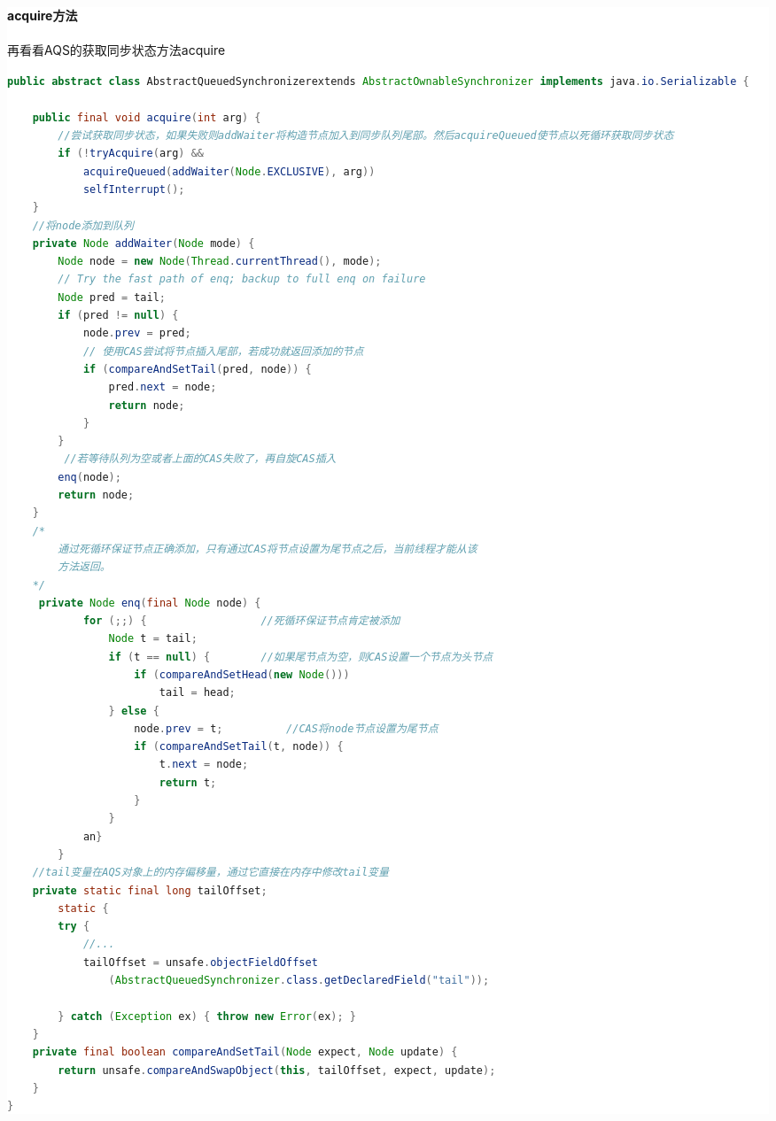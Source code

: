 #### acquire方法

再看看AQS的获取同步状态方法acquire

```java
public abstract class AbstractQueuedSynchronizerextends AbstractOwnableSynchronizer implements java.io.Serializable {
    
    public final void acquire(int arg) {
        //尝试获取同步状态，如果失败则addWaiter将构造节点加入到同步队列尾部。然后acquireQueued使节点以死循环获取同步状态
        if (!tryAcquire(arg) &&
            acquireQueued(addWaiter(Node.EXCLUSIVE), arg))
            selfInterrupt();
    }
    //将node添加到队列
    private Node addWaiter(Node mode) {
        Node node = new Node(Thread.currentThread(), mode);
        // Try the fast path of enq; backup to full enq on failure
        Node pred = tail;
        if (pred != null) {
            node.prev = pred;
            // 使用CAS尝试将节点插入尾部，若成功就返回添加的节点
            if (compareAndSetTail(pred, node)) {
                pred.next = node;
                return node;
            }
        }
         //若等待队列为空或者上面的CAS失败了，再自旋CAS插入
        enq(node);
        return node;
    }
    /*
        通过死循环保证节点正确添加，只有通过CAS将节点设置为尾节点之后，当前线程才能从该            
        方法返回。
    */
     private Node enq(final Node node) {
            for (;;) {					//死循环保证节点肯定被添加
                Node t = tail;
                if (t == null) { 		//如果尾节点为空，则CAS设置一个节点为头节点
                    if (compareAndSetHead(new Node()))
                        tail = head;
                } else {
                    node.prev = t;			//CAS将node节点设置为尾节点
                    if (compareAndSetTail(t, node)) {
                        t.next = node;
                        return t;
                    }
                }
            an}
        }
    //tail变量在AQS对象上的内存偏移量，通过它直接在内存中修改tail变量
    private static final long tailOffset;
        static {
        try {
			//...
            tailOffset = unsafe.objectFieldOffset
                (AbstractQueuedSynchronizer.class.getDeclaredField("tail"));

        } catch (Exception ex) { throw new Error(ex); }
    }
    private final boolean compareAndSetTail(Node expect, Node update) {
        return unsafe.compareAndSwapObject(this, tailOffset, expect, update);
    }
}
```